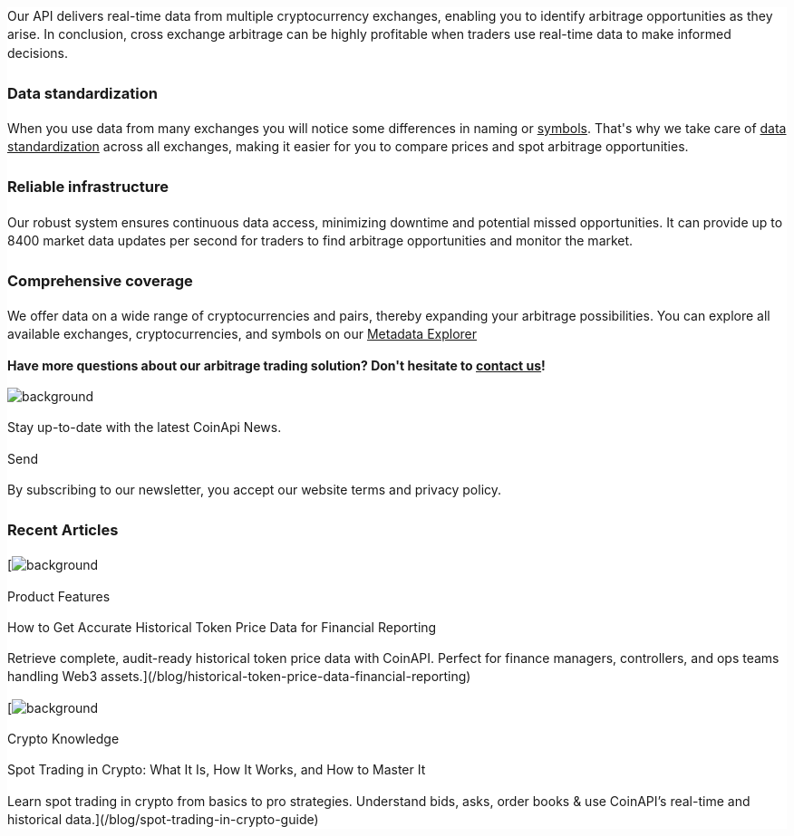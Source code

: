 Our API delivers real-time data from multiple cryptocurrency exchanges, enabling you to identify arbitrage opportunities as they arise. In conclusion, cross exchange arbitrage can be highly profitable when traders use real-time data to make informed decisions.

### **Data standardization**

When you use data from many exchanges you will notice some differences in naming or [symbols](https://docs.coinapi.io/market-data/rest-api/metadata/list-all-symbols). That's why we take care of [data standardization](https://www.coinapi.io/blog/crypto-data-standardization-the-key-to-making-insight-based-decisions) across all exchanges, making it easier for you to compare prices and spot arbitrage opportunities.

### **Reliable infrastructure**

Our robust system ensures continuous data access, minimizing downtime and potential missed opportunities. It can provide up to 8400 market data updates per second for traders to find arbitrage opportunities and monitor the market.

### **Comprehensive coverage**

We offer data on a wide range of cryptocurrencies and pairs, thereby expanding your arbitrage possibilities. You can explore all available exchanges, cryptocurrencies, and symbols on our [Metadata Explorer](https://www.coinapi.io/metadata-explorer/exchanges)

**Have more questions about our arbitrage trading solution? Don't hesitate to [contact us](https://www.coinapi.io/contact-us)!**

![background](https://cdn.sanity.io/images/o65xz72l/production/e8a6b2e74f8d4106aca6ea9739a663190aadf694-40x40.svg)

Stay up-to-date with the latest CoinApi News.

Send

By subscribing to our newsletter, you accept our website terms and privacy policy.

### Recent Articles

[![background](/_next/image?url=https%3A%2F%2Fcdn.sanity.io%2Fimages%2Fo65xz72l%2Fproduction%2F1c608fa1f94b18e18e30a04e3006c5455b4dfeca-1000x500.png&w=3840&q=75)

Product Features

How to Get Accurate Historical Token Price Data for Financial Reporting

Retrieve complete, audit-ready historical token price data with CoinAPI. Perfect for finance managers, controllers, and ops teams handling Web3 assets.](/blog/historical-token-price-data-financial-reporting)

[![background](/_next/image?url=https%3A%2F%2Fcdn.sanity.io%2Fimages%2Fo65xz72l%2Fproduction%2Fabe93ecc9d8dfb15701c7ab459b916701aaf13e1-1000x500.png&w=3840&q=75)

Crypto Knowledge

Spot Trading in Crypto: What It Is, How It Works, and How to Master It

Learn spot trading in crypto from basics to pro strategies. Understand bids, asks, order books & use CoinAPI’s real-time and historical data.](/blog/spot-trading-in-crypto-guide)
